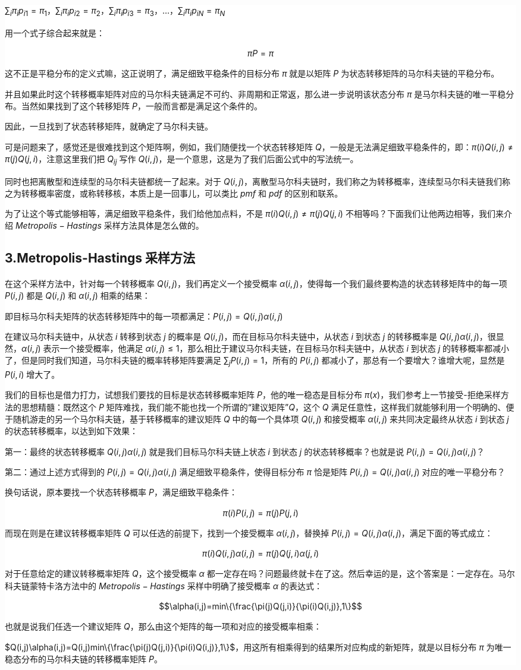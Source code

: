 $\sum_i \pi_ip_{i1}=\pi_1$，$\sum_i \pi_ip_{i2}=\pi_2$，$\sum_i \pi_ip_{i3}=\pi_3$，…，$\sum_i \pi_ip_{iN}=\pi_N$

用一个式子综合起来就是：

$$\pi P=\pi$$

这不正是平稳分布的定义式嘛，这正说明了，满足细致平稳条件的目标分布 $\pi$ 就是以矩阵 $P$ 为状态转移矩阵的马尔科夫链的平稳分布。

并且如果此时这个转移概率矩阵对应的马尔科夫链满足不可约、非周期和正常返，那么进一步说明该状态分布 $\pi$ 是马尔科夫链的唯一平稳分布。当然如果找到了这个转移矩阵 $P$，一般而言都是满足这个条件的。

因此，一旦找到了状态转移矩阵，就确定了马尔科夫链。

可是问题来了，感觉还是很难找到这个矩阵啊，例如，我们随便找一个状态转移矩阵 $Q$，一般是无法满足细致平稳条件的，即：$\pi(i)Q(i,j) \neq \pi(j)Q(j,i)$，注意这里我们把 $Q_{ij}$ 写作 $Q(i,j)$，是一个意思，这是为了我们后面公式中的写法统一。

同时也把离散型和连续型的马尔科夫链都统一了起来。对于 $Q(i,j)$，离散型马尔科夫链时，我们称之为转移概率，连续型马尔科夫链我们称之为转移概率密度，或称转移核，本质上是一回事儿，可以类比 $pmf$ 和 $pdf$ 的区别和联系。

为了让这个等式能够相等，满足细致平稳条件，我们给他加点料，不是 $\pi(i)Q(i,j) \neq \pi(j)Q(j,i)$ 不相等吗？下面我们让他两边相等，我们来介绍 $Metropolis-Hastings$ 采样方法具体是怎么做的。

## 3.Metropolis-Hastings 采样方法

在这个采样方法中，针对每一个转移概率 $Q(i,j)$，我们再定义一个接受概率 $\alpha(i,j)$，使得每一个我们最终要构造的状态转移矩阵中的每一项 $P(i,j)$ 都是 $Q(i,j)$ 和 $\alpha(i,j)$ 相乘的结果：

即目标马尔科夫矩阵的状态转移矩阵中的每一项都满足：$P(i,j)=Q(i,j)\alpha(i,j)$

在建议马尔科夫链中，从状态 $i$ 转移到状态 $j$ 的概率是 $Q(i,j)$，而在目标马尔科夫链中，从状态 $i$ 到状态 $j$ 的转移概率是 $Q(i,j)\alpha(i,j)$，很显然，$\alpha(i,j)$ 表示一个接受概率，他满足 $\alpha(i,j)\le1$，那么相比于建议马尔科夫链，在目标马尔科夫链中，从状态 $i$ 到状态 $j$ 的转移概率都减小了，但是同时我们知道，马尔科夫链的概率转移矩阵要满足 $\sum_j P(i,j)=1$，所有的 $P(i,j)$ 都减小了，那总有一个要增大？谁增大呢，显然是 $P(i,i)$ 增大了。

我们的目标也是借力打力，试想我们要找的目标是状态转移概率矩阵 $P$，他的唯一稳态是目标分布 $\pi(x)$，我们参考上一节接受-拒绝采样方法的思想精髓：既然这个 $P$ 矩阵难找，我们能不能也找一个所谓的“建议矩阵”$Q$，这个 $Q$ 满足任意性，这样我们就能够利用一个明确的、便于随机游走的另一个马尔科夫链，基于转移概率的建议矩阵 $Q$ 中的每一个具体项 $Q(i,j)$ 和接受概率 $\alpha(i,j)$ 来共同决定最终从状态 $i$ 到状态 $j$ 的状态转移概率，以达到如下效果：

第一：最终的状态转移概率 $Q(i,j)\alpha(i,j)$ 就是我们目标马尔科夫链上状态 $i$ 到状态 $j$ 的状态转移概率？也就是说 $P(i,j)=Q(i,j)\alpha(i,j)$？

第二：通过上述方式得到的 $P(i,j)=Q(i,j)\alpha(i,j)$ 满足细致平稳条件，使得目标分布 $\pi$ 恰是矩阵 $P(i,j)=Q(i,j)\alpha(i,j)$ 对应的唯一平稳分布？

换句话说，原本要找一个状态转移概率 $P$，满足细致平稳条件：

$$\pi(i)P(i,j)=\pi(j)P(j,i)$$

而现在则是在建议转移概率矩阵 $Q$ 可以任选的前提下，找到一个接受概率 $\alpha(i,j)$，替换掉 $P(i,j)=Q(i,j)\alpha(i,j)$，满足下面的等式成立：

$$\pi(i)Q(i,j)\alpha(i,j)=\pi(j)Q(j,i)\alpha(j,i)$$

对于任意给定的建议转移概率矩阵 $Q$，这个接受概率 $\alpha$ 都一定存在吗？问题最终就卡在了这。然后幸运的是，这个答案是：一定存在。马尔科夫链蒙特卡洛方法中的 $Metropolis-Hastings$ 采样中明确了接受概率 $\alpha$ 的表达式：

$$\alpha(i,j)=min\{\frac{\pi(j)Q(j,i)}{\pi(i)Q(i,j)},1\}$$

也就是说我们任选一个建议矩阵 $Q$，那么由这个矩阵的每一项和对应的接受概率相乘：

$Q(i,j)\alpha(i,j)=Q(i,j)min\{\frac{\pi(j)Q(j,i)}{\pi(i)Q(i,j)},1\}$，用这所有相乘得到的结果所对应构成的新矩阵，就是以目标分布 $\pi$ 为唯一稳态分布的马尔科夫链的转移概率矩阵 $P$。
